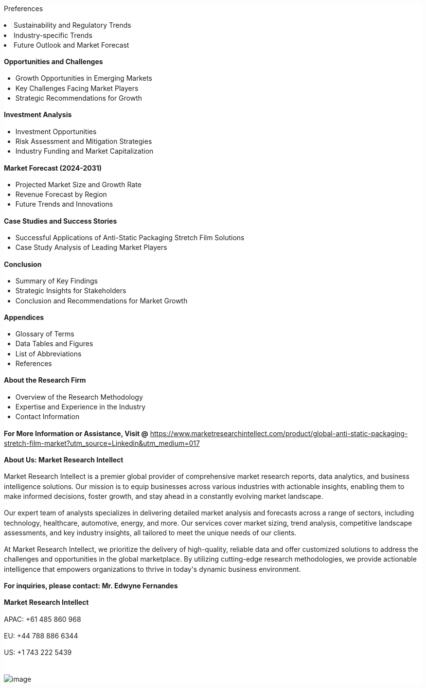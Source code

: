 Preferences</li><li>Sustainability and Regulatory Trends</li><li>Industry-specific Trends</li><li>Future Outlook and Market Forecast</li></ul><p><strong>Opportunities and Challenges</strong></p><ul><li>Growth Opportunities in Emerging Markets</li><li>Key Challenges Facing Market Players</li><li>Strategic Recommendations for Growth</li></ul><p><strong>Investment Analysis</strong></p><ul><li>Investment Opportunities</li><li>Risk Assessment and Mitigation Strategies</li><li>Industry Funding and Market Capitalization</li></ul><p><strong>Market Forecast (2024-2031)</strong></p><ul><li>Projected Market Size and Growth Rate</li><li>Revenue Forecast by Region</li><li>Future Trends and Innovations</li></ul><p><strong>Case Studies and Success Stories</strong></p><ul><li>Successful Applications of Anti-Static Packaging Stretch Film Solutions</li><li>Case Study Analysis of Leading Market Players</li></ul><p><strong>Conclusion</strong></p><ul><li>Summary of Key Findings</li><li>Strategic Insights for Stakeholders</li><li>Conclusion and Recommendations for Market Growth</li></ul><p><strong>Appendices</strong></p><ul><li>Glossary of Terms</li><li>Data Tables and Figures</li><li>List of Abbreviations</li><li>References</li></ul><p><strong>About the Research Firm</strong></p><ul><li>Overview of the Research Methodology</li><li>Expertise and Experience in the Industry</li><li>Contact Information</li></ul></div><div class="article-main__content" data-test-id="publishing-text-block"><p><span class="font-[700]"><strong>For More Information or Assistance, Visit @</strong>&nbsp;<a href="https://www.marketresearchintellect.com/product/global-anti-static-packaging-stretch-film-market?utm_source=Linkedin&utm_medium=017">https://www.marketresearchintellect.com/product/global-anti-static-packaging-stretch-film-market?utm_source=Linkedin&utm_medium=017</a></span></p><p><strong>About Us: Market Research Intellect</strong></p><p>Market Research Intellect is a premier global provider of comprehensive market research reports, data analytics, and business intelligence solutions. Our mission is to equip businesses across various industries with actionable insights, enabling them to make informed decisions, foster growth, and stay ahead in a constantly evolving market landscape.</p><p>Our expert team of analysts specializes in delivering detailed market analysis and forecasts across a range of sectors, including technology, healthcare, automotive, energy, and more. Our services cover market sizing, trend analysis, competitive landscape assessments, and key industry insights, all tailored to meet the unique needs of our clients.</p><p>At Market Research Intellect, we prioritize the delivery of high-quality, reliable data and offer customized solutions to address the challenges and opportunities in the global marketplace. By utilizing cutting-edge research methodologies, we provide actionable intelligence that empowers organizations to thrive in today's dynamic business environment.</p><p><strong>For inquiries, please contact: Mr. Edwyne Fernandes</strong></p><p><strong>Market Research Intellect</strong></p><p>APAC: +61 485 860 968</p><p>EU: +44 788 886 6344</p><p>US: +1 743 222 5439</p></div><div class="article-main__content" data-test-id="publishing-text-block">&nbsp;</div>
![image](https://github.com/user-attachments/assets/25b499a9-0a36-45f7-b202-523f53ba495a)
